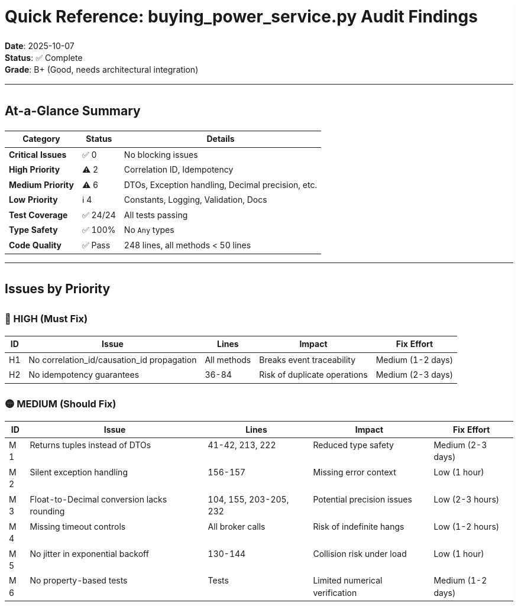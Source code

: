 # Quick Reference: buying_power_service.py Audit Findings

**Date**: 2025-10-07  
**Status**: ✅ Complete  
**Grade**: B+ (Good, needs architectural integration)

---

## At-a-Glance Summary

| Category | Status | Details |
|----------|--------|---------|
| **Critical Issues** | ✅ 0 | No blocking issues |
| **High Priority** | ⚠️ 2 | Correlation ID, Idempotency |
| **Medium Priority** | ⚠️ 6 | DTOs, Exception handling, Decimal precision, etc. |
| **Low Priority** | ℹ️ 4 | Constants, Logging, Validation, Docs |
| **Test Coverage** | ✅ 24/24 | All tests passing |
| **Type Safety** | ✅ 100% | No `Any` types |
| **Code Quality** | ✅ Pass | 248 lines, all methods < 50 lines |

---

## Issues by Priority

### 🔴 HIGH (Must Fix)

| ID | Issue | Lines | Impact | Fix Effort |
|----|-------|-------|--------|-----------|
| H1 | No correlation_id/causation_id propagation | All methods | Breaks event traceability | Medium (1-2 days) |
| H2 | No idempotency guarantees | 36-84 | Risk of duplicate operations | Medium (2-3 days) |

### 🟡 MEDIUM (Should Fix)

| ID | Issue | Lines | Impact | Fix Effort |
|----|-------|-------|--------|-----------|
| M1 | Returns tuples instead of DTOs | 41-42, 213, 222 | Reduced type safety | Medium (2-3 days) |
| M2 | Silent exception handling | 156-157 | Missing error context | Low (1 hour) |
| M3 | Float-to-Decimal conversion lacks rounding | 104, 155, 203-205, 232 | Potential precision issues | Low (2-3 hours) |
| M4 | Missing timeout controls | All broker calls | Risk of indefinite hangs | Low (1-2 hours) |
| M5 | No jitter in exponential backoff | 130-144 | Collision risk under load | Low (1 hour) |
| M6 | No property-based tests | Tests | Limited numerical verification | Medium (1-2 days) |
